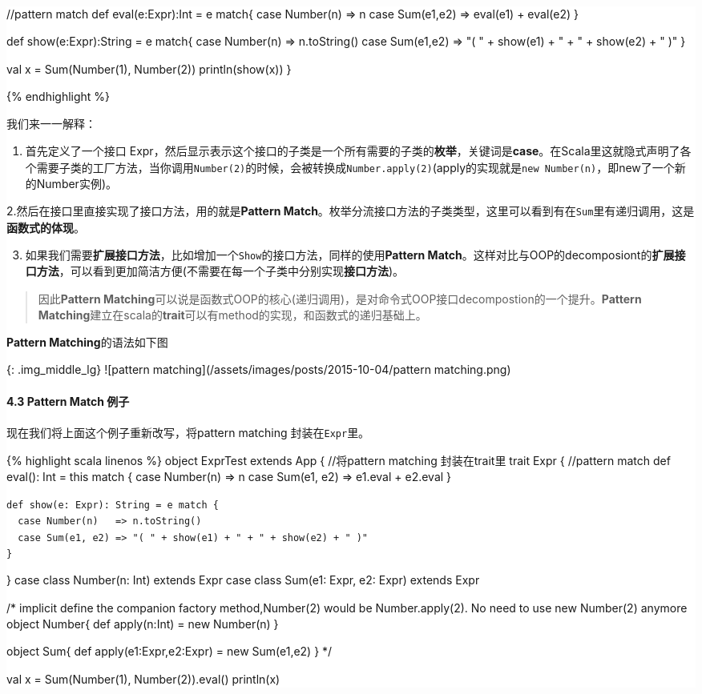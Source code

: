   
  //pattern match 
  def eval(e:Expr):Int = e match{
    case Number(n) => n
    case Sum(e1,e2) => eval(e1) + eval(e2)
  }  
  
  def show(e:Expr):String = e match{
    case Number(n) => n.toString()
    case Sum(e1,e2) => "( " + show(e1) + " + " + show(e2) + " )"
  }
  
  val x = Sum(Number(1), Number(2))
  println(show(x))
}

{% endhighlight %}

我们来一一解释：

1. 首先定义了一个接口 Expr，然后显示表示这个接口的子类是一个所有需要的子类的**枚举**，关键词是**case**。在Scala里这就隐式声明了各个需要子类的工厂方法，当你调用`Number(2)`的时候，会被转换成`Number.apply(2)`(apply的实现就是`new Number(n)`，即new了一个新的Number实例)。

2.然后在接口里直接实现了接口方法，用的就是**Pattern Match**。枚举分流接口方法的子类类型，这里可以看到有在`Sum`里有递归调用，这是**函数式的体现**。

3. 如果我们需要**扩展接口方法**，比如增加一个`Show`的接口方法，同样的使用**Pattern Match**。这样对比与OOP的decomposiont的**扩展接口方法**，可以看到更加简洁方便(不需要在每一个子类中分别实现**接口方法**)。

>因此**Pattern Matching**可以说是函数式OOP的核心(递归调用)，是对命令式OOP接口decompostion的一个提升。**Pattern Matching**建立在scala的**trait**可以有method的实现，和函数式的递归基础上。

**Pattern Matching**的语法如下图

{: .img_middle_lg}
![pattern matching](/assets/images/posts/2015-10-04/pattern matching.png)

#### 4.3 Pattern Match 例子 ####

现在我们将上面这个例子重新改写，将pattern matching 封装在`Expr`里。

{% highlight scala linenos %}
object ExprTest extends App {
  //将pattern matching 封装在trait里
  trait Expr {
    //pattern match 
    def eval(): Int = this match {
      case Number(n)   => n
      case Sum(e1, e2) => e1.eval + e2.eval
    }

    def show(e: Expr): String = e match {
      case Number(n)   => n.toString()
      case Sum(e1, e2) => "( " + show(e1) + " + " + show(e2) + " )"
    }
  }
  case class Number(n: Int) extends Expr
  case class Sum(e1: Expr, e2: Expr) extends Expr

  /* implicit define the companion factory method,Number(2) would be Number.apply(2). No need to use new Number(2) anymore
    object Number{
    def apply(n:Int) = new Number(n)
  }
  
  object Sum{
    def apply(e1:Expr,e2:Expr) = new Sum(e1,e2)
  }
  */

  val x = Sum(Number(1), Number(2)).eval()
  println(x)